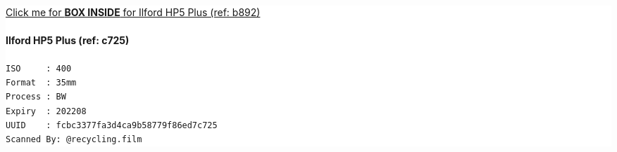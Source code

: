 </a>

[Click me for **BOX INSIDE** for Ilford HP5 Plus (ref: b892)](./archive/00083_001.jpg)

#### Ilford HP5 Plus (ref: c725)
```
ISO     : 400
Format  : 35mm
Process : BW
Expiry  : 202208
UUID    : fcbc3377fa3d4ca9b58779f86ed7c725
Scanned By: @recycling.film
```

<a href="./archive/00090_000.jpg">